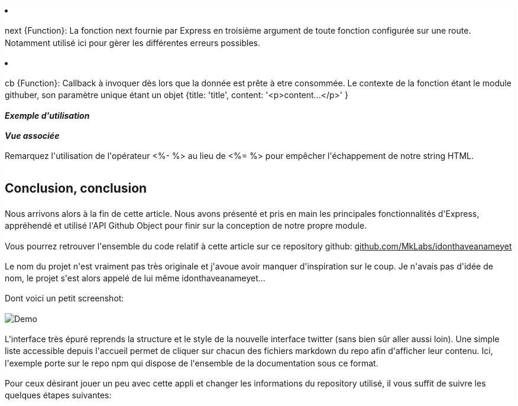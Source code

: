 <li><p>next {Function}: La fonction next fournie par Express en troisième argument de toute fonction configurée sur une route. Notamment utilisé ici pour gèrer les différentes erreurs possibles.</p></li>

<li><p>cb {Function}: Callback à invoquer dès lors que la donnée est prête à etre consommée. Le contexte de la fonction étant le module githuber, son paramètre unique étant un objet {title: 'title', content: '&lt;p&gt;content...&lt;/p&gt;' }</p></li>

</ul>



<p><em><strong>Exemple d'utilisation</strong></em></p>

<script src="https://gist.github.com/728717.js"> </script>



 <p><em><strong>Vue associée</strong></em></p>

<script src="https://gist.github.com/728719.js"> </script>



 <p>Remarquez l'utilisation de l'opérateur &lt;%- %&gt; au lieu de &lt;%= %&gt; pour empêcher l'échappement de notre string HTML.</p>



<h2>Conclusion, conclusion</h2>



<p>Nous arrivons alors à la fin de cette article. Nous avons présenté et pris en main les principales fonctionnalités d'Express, appréhendé et utilisé l'API Github Object pour finir sur la conception de notre propre module.</p>



<p>Vous pourrez retrouver l'ensemble du code relatif à cette article sur ce repository github: <a href="https://github.com/MkLabs/idonthaveanameyet">github.com/MkLabs/idonthaveanameyet</a></p>



<p>Le nom du projet n'est vraiment pas très originale et j'avoue avoir manquer d'inspiration sur le coup. Je n'avais pas d'idée de nom, le projet s'est alors appelé de lui même idonthaveanameyet...</p>



<p>Dont voici un petit screenshot:

<img class="mk-blog-img-center" src="{{site.baseurl}}assets/img/express/node-md-githubapi-sample.png" alt="Demo"></p>



<p>L'interface très épuré reprends la structure et le style de la nouvelle interface twitter (sans bien sûr aller aussi loin). Une simple liste accessible depuis l'accueil permet de cliquer sur chacun des fichiers markdown du repo afin d'afficher leur contenu. Ici, l'exemple porte sur le repo npm qui dispose de l'ensemble de la documentation sous ce format.</p>



<p>Pour ceux désirant jouer un peu avec cette appli et changer les informations du repository utilisé, il vous suffit de suivre les quelques étapes suivantes:</p>

<script src="https://gist.github.com/729156.js"> </script>
